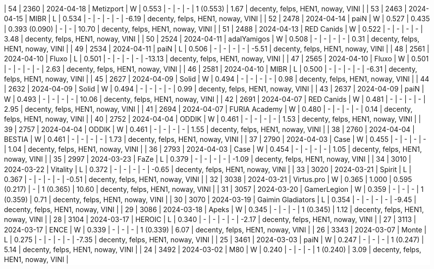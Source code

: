 |           54 |     2360 | 2024-04-18 | Metizport         | W   | 0.553      | -            | -                | -                | 1 (0.553) |     1.67 | decenty, felps, HEN1, noway, VINI |
|           53 |     2463 | 2024-04-15 | MIBR              | L   | 0.534      | -            | -                | -                | -         |    -6.19 | decenty, felps, HEN1, noway, VINI |
|           52 |     2478 | 2024-04-14 | paiN              | W   | 0.527      | 0.435        | 0.393 (0.090)    | -                | -         |    10.70 | decenty, felps, HEN1, noway, VINI |
|           51 |     2488 | 2024-04-13 | RED Canids        | W   | 0.522      | -            | -                | -                | -         |     3.48 | decenty, felps, HEN1, noway, VINI |
|           50 |     2524 | 2024-04-11 | adalYamigos       | W   | 0.508      | -            | -                | -                | -         |     0.31 | decenty, felps, HEN1, noway, VINI |
|           49 |     2534 | 2024-04-11 | paiN              | L   | 0.506      | -            | -                | -                | -         |    -5.51 | decenty, felps, HEN1, noway, VINI |
|           48 |     2561 | 2024-04-10 | Fluxo             | L   | 0.501      | -            | -                | -                | -         |   -13.13 | decenty, felps, HEN1, noway, VINI |
|           47 |     2565 | 2024-04-10 | Fluxo             | W   | 0.501      | -            | -                | -                | -         |     2.63 | decenty, felps, HEN1, noway, VINI |
|           46 |     2581 | 2024-04-10 | MIBR              | L   | 0.500      | -            | -                | -                | -         |    -6.31 | decenty, felps, HEN1, noway, VINI |
|           45 |     2627 | 2024-04-09 | Solid             | W   | 0.494      | -            | -                | -                | -         |     0.98 | decenty, felps, HEN1, noway, VINI |
|           44 |     2632 | 2024-04-09 | Solid             | W   | 0.494      | -            | -                | -                | -         |     0.99 | decenty, felps, HEN1, noway, VINI |
|           43 |     2637 | 2024-04-09 | paiN              | W   | 0.493      | -            | -                | -                | -         |    10.06 | decenty, felps, HEN1, noway, VINI |
|           42 |     2691 | 2024-04-07 | RED Canids        | W   | 0.481      | -            | -                | -                | -         |     2.95 | decenty, felps, HEN1, noway, VINI |
|           41 |     2694 | 2024-04-07 | FURIA Academy     | W   | 0.480      | -            | -                | -                | -         |     0.14 | decenty, felps, HEN1, noway, VINI |
|           40 |     2752 | 2024-04-04 | ODDIK             | W   | 0.461      | -            | -                | -                | -         |     1.53 | decenty, felps, HEN1, noway, VINI |
|           39 |     2757 | 2024-04-04 | ODDIK             | W   | 0.461      | -            | -                | -                | -         |     1.55 | decenty, felps, HEN1, noway, VINI |
|           38 |     2760 | 2024-04-04 | BESTIA            | W   | 0.461      | -            | -                | -                | -         |     1.73 | decenty, felps, HEN1, noway, VINI |
|           37 |     2790 | 2024-04-03 | Case              | W   | 0.455      | -            | -                | -                | -         |     1.04 | decenty, felps, HEN1, noway, VINI |
|           36 |     2793 | 2024-04-03 | Case              | W   | 0.454      | -            | -                | -                | -         |     1.05 | decenty, felps, HEN1, noway, VINI |
|           35 |     2997 | 2024-03-23 | FaZe              | L   | 0.379      | -            | -                | -                | -         |    -1.09 | decenty, felps, HEN1, noway, VINI |
|           34 |     3010 | 2024-03-22 | Vitality          | L   | 0.372      | -            | -                | -                | -         |    -0.65 | decenty, felps, HEN1, noway, VINI |
|           33 |     3020 | 2024-03-21 | Spirit            | L   | 0.367      | -            | -                | -                | -         |    -0.51 | decenty, felps, HEN1, noway, VINI |
|           32 |     3038 | 2024-03-21 | Virtus.pro        | W   | 0.365      | 1.000        | 0.595 (0.217)    | -                | 1 (0.365) |    10.60 | decenty, felps, HEN1, noway, VINI |
|           31 |     3057 | 2024-03-20 | GamerLegion       | W   | 0.359      | -            | -                | -                | 1 (0.359) |     0.71 | decenty, felps, HEN1, noway, VINI |
|           30 |     3070 | 2024-03-19 | Gaimin Gladiators | L   | 0.354      | -            | -                | -                | -         |    -9.45 | decenty, felps, HEN1, noway, VINI |
|           29 |     3086 | 2024-03-18 | Apeks             | W   | 0.345      | -            | -                | -                | 1 (0.345) |     1.12 | decenty, felps, HEN1, noway, VINI |
|           28 |     3104 | 2024-03-17 | HEROIC            | L   | 0.340      | -            | -                | -                | -         |    -2.17 | decenty, felps, HEN1, noway, VINI |
|           27 |     3113 | 2024-03-17 | ENCE              | W   | 0.339      | -            | -                | -                | 1 (0.339) |     6.07 | decenty, felps, HEN1, noway, VINI |
|           26 |     3343 | 2024-03-07 | Monte             | L   | 0.275      | -            | -                | -                | -         |    -7.35 | decenty, felps, HEN1, noway, VINI |
|           25 |     3461 | 2024-03-03 | paiN              | W   | 0.247      | -            | -                | -                | 1 (0.247) |     5.14 | decenty, felps, HEN1, noway, VINI |
|           24 |     3492 | 2024-03-02 | M80               | W   | 0.240      | -            | -                | -                | 1 (0.240) |     3.09 | decenty, felps, HEN1, noway, VINI |